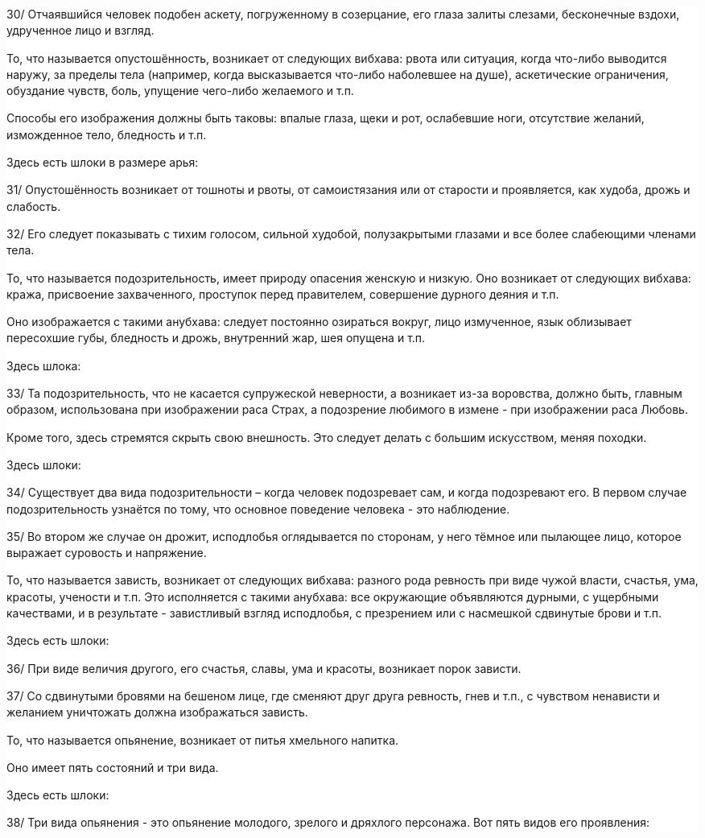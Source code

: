  30/ Отчаявшийся человек подобен аскету, погруженному в созерцание, его глаза залиты слезами, бесконечные вздохи, удрученное лицо и взгляд.

  То, что называется опустошённость, возникает от следующих вибхава: рвота или ситуация, когда что-либо выводится наружу, за пределы тела (например, когда высказывается что-либо наболевшее на душе), аскетические ограничения, обуздание чувств, боль, упущение чего-либо желаемого и т.п.

Способы его изображения должны быть таковы: впалые глаза, щеки и рот,  ослабевшие ноги, отсутствие желаний, изможденное тело, бледность и т.п.

  Здесь есть шлоки в размере арья:

 31/ Опустошённость возникает от тошноты и рвоты, от самоистязания или от  старости и проявляется, как худоба, дрожь и слабость.

 32/ Его следует показывать с тихим голосом, сильной худобой, полузакрытыми глазами и все более слабеющими членами тела.

  То, что называется подозрительность, имеет природу опасения женскую и низкую. Оно возникает от следующих вибхава: кража, присвоение захваченного, проступок перед правителем, совершение дурного деяния и т.п.

Оно изображается с такими анубхава: следует постоянно озираться вокруг, лицо измученное, язык облизывает пересохшие губы, бледность и дрожь, внутренний жар, шея опущена и т.п.

  Здесь шлока:

 33/ Та подозрительность, что не касается супружеской неверности, а возникает из-за воровства, должно быть, главным образом, использована при изображении раса Страх, а подозрение любимого в измене - при изображении раса Любовь.

  Кроме того, здесь стремятся скрыть свою внешность. Это следует делать с большим искусством, меняя походки.

  Здесь шлоки:

 34/ Существует два вида подозрительности – когда человек подозревает сам, и когда подозревают его. В первом случае подозрительность узнаётся по тому, что основное поведение человека - это наблюдение.

 35/ Во втором же случае он дрожит, исподлобья оглядывается по сторонам, у него тёмное или пылающее лицо, которое выражает суровость и напряжение.

  То, что называется зависть, возникает от следующих вибхава: разного рода ревность при виде чужой власти, счастья, ума, красоты, учености и т.п. Это исполняется с такими анубхава: все окружающие объявляются дурными, с ущербными качествами, и в результате - завистливый взгляд  исподлобья, с презрением или с насмешкой сдвинутые брови и т.п.

  Здесь есть шлоки:

 36/ При виде величия другого, его счастья, славы, ума и красоты, возникает порок зависти.

 37/ Со сдвинутыми бровями на бешеном лице, где сменяют друг друга ревность, гнев и т.п., с чувством ненависти и желанием уничтожать должна изображаться зависть.

  То, что называется опьянение, возникает от питья хмельного напитка. 

Оно имеет пять состояний и три вида.

  Здесь есть шлоки:

 38/ Три вида опьянения - это опьянение молодого, зрелого и дряхлого персонажа. Вот пять видов его проявления:
